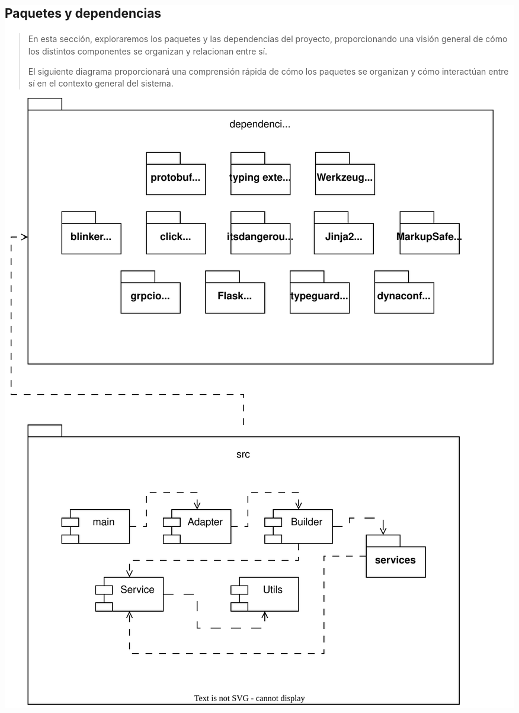 ## Paquetes y dependencias

> En esta sección, exploraremos los paquetes y las dependencias del proyecto, proporcionando una visión general de cómo los distintos componentes se organizan y relacionan entre sí.
> 
> 
> El siguiente diagrama proporcionará una comprensión rápida de cómo los paquetes se organizan y cómo interactúan entre sí en el contexto general del sistema.
> 

![Diagrama de paquetes: Dependencias y versiones. ](https://raw.githubusercontent.com/spuertaf/spuertaf-st0263/4d5188e85c41ca423864c82ccf630cea77bf2337/docs/Diagrama%20de%20paquetes.svg)
